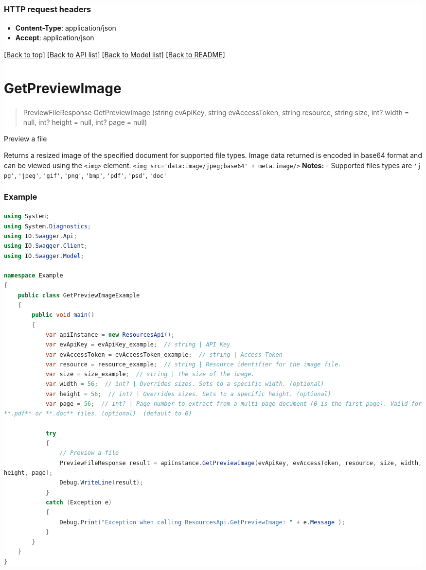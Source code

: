 ### HTTP request headers

 - **Content-Type**: application/json
 - **Accept**: application/json

[[Back to top]](#) [[Back to API list]](../README.md#documentation-for-api-endpoints) [[Back to Model list]](../README.md#documentation-for-models) [[Back to README]](../README.md)
<a name="getpreviewimage"></a>
# **GetPreviewImage**
> PreviewFileResponse GetPreviewImage (string evApiKey, string evAccessToken, string resource, string size, int? width = null, int? height = null, int? page = null)

Preview a file

Returns a resized image of the specified document for supported file types.  Image data returned is encoded in base64 format and can be viewed using the `<img>` element.   ```<img src='data:image/jpeg;base64' + meta.image/>```  **Notes:** - Supported files types are `'jpg'`, `'jpeg'`, `'gif'`, `'png'`, `'bmp'`, `'pdf'`, `'psd'`, `'doc'` 

### Example
```csharp
using System;
using System.Diagnostics;
using IO.Swagger.Api;
using IO.Swagger.Client;
using IO.Swagger.Model;

namespace Example
{
    public class GetPreviewImageExample
    {
        public void main()
        {
            var apiInstance = new ResourcesApi();
            var evApiKey = evApiKey_example;  // string | API Key
            var evAccessToken = evAccessToken_example;  // string | Access Token
            var resource = resource_example;  // string | Resource identifier for the image file.
            var size = size_example;  // string | The size of the image.
            var width = 56;  // int? | Overrides sizes. Sets to a specific width. (optional) 
            var height = 56;  // int? | Overrides sizes. Sets to a specific height. (optional) 
            var page = 56;  // int? | Page number to extract from a multi-page document (0 is the first page). Vaild for **.pdf** or **.doc** files. (optional)  (default to 0)

            try
            {
                // Preview a file
                PreviewFileResponse result = apiInstance.GetPreviewImage(evApiKey, evAccessToken, resource, size, width, height, page);
                Debug.WriteLine(result);
            }
            catch (Exception e)
            {
                Debug.Print("Exception when calling ResourcesApi.GetPreviewImage: " + e.Message );
            }
        }
    }
}
```
